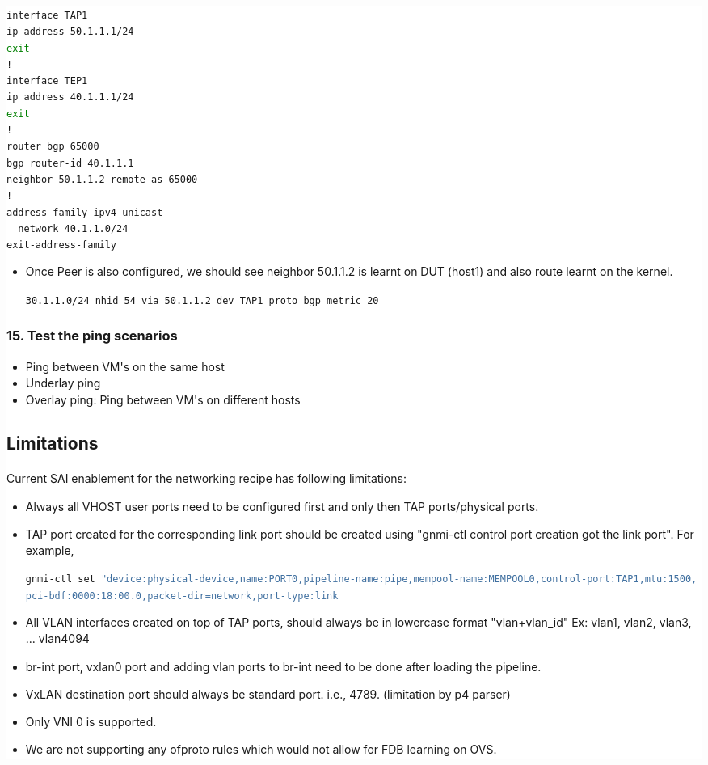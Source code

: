   ```bash
  interface TAP1
  ip address 50.1.1.1/24
  exit
  !
  interface TEP1
  ip address 40.1.1.1/24
  exit
  !
  router bgp 65000
  bgp router-id 40.1.1.1
  neighbor 50.1.1.2 remote-as 65000
  !
  address-family ipv4 unicast
    network 40.1.1.0/24
  exit-address-family
  ```

- Once Peer is also configured, we should see neighbor 50.1.1.2 is learnt on
DUT (host1) and also route learnt on the kernel.

  ```bash
  30.1.1.0/24 nhid 54 via 50.1.1.2 dev TAP1 proto bgp metric 20
  ```

### 15. Test the ping scenarios

- Ping between VM's on the same host
- Underlay ping
- Overlay ping: Ping between VM's on different hosts

## Limitations

Current SAI enablement for the networking recipe has following limitations:

- Always all VHOST user ports need to be configured first and only then TAP ports/physical ports.
- TAP port created for the corresponding link port should be created using
  "gnmi-ctl control port creation got the link port". For example,

  ```bash
  gnmi-ctl set "device:physical-device,name:PORT0,pipeline-name:pipe,mempool-name:MEMPOOL0,control-port:TAP1,mtu:1500,pci-bdf:0000:18:00.0,packet-dir=network,port-type:link
  ```

- All VLAN interfaces created on top of TAP ports, should always be in lowercase format "vlan+vlan_id"
Ex: vlan1, vlan2, vlan3, ... vlan4094
- br-int port, vxlan0 port and adding vlan ports to br-int need to be done after loading the pipeline.
- VxLAN destination port should always be standard port. i.e., 4789. (limitation by p4 parser)
- Only VNI 0 is supported.
- We are not supporting any ofproto rules which would not allow for FDB learning on OVS.
